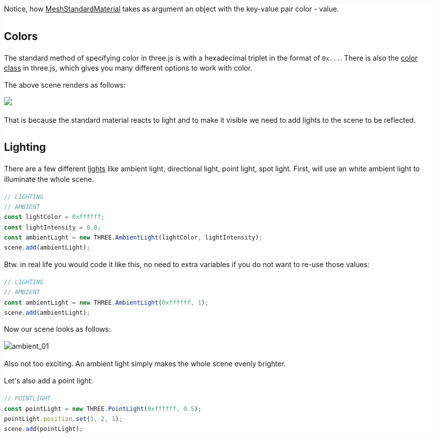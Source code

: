 Notice, how [MeshStandardMaterial](https://threejs.org/docs/#api/en/materials/MeshStandardMaterial) takes as argument an object with the key-value pair color - value.

## Colors

The standard method of specifying color in three.js is with a hexadecimal triplet in the format of `0x...`. There is also the [color class](https://threejs.org/docs/#api/en/math/Color.set) in three.js, which gives you many different options to work with color.

The above scene renders as follows:

![](img/space/black.png)

That is because the standard material reacts to light and to make it visible we need to add lights to the scene to be reflected.


## Lighting

There are a few different [lights](https://threejs.org/examples/?q=light#webgl_lights_hemisphere) like ambient light, directional light, point light, spot light. First, will use an white ambient light to illuminate the whole scene.

```js
// LIGHTING
// AMBIENT
const lightColor = 0xffffff;
const lightIntensity = 0.8;
const ambientLight = new THREE.AmbientLight(lightColor, lightIntensity);
scene.add(ambientLight);
```

Btw. in real life you would code it like this, no need to extra variables if you do not want to re-use those values:

```js
// LIGHTING
// AMBIENT
const ambientLight = new THREE.AmbientLight(0xffffff, 1);
scene.add(ambientLight);
```


Now our scene looks as follows:

![ambient_01](./img/space/ambient_01.png)


Also not too exciting. An ambient light simply makes the whole scene evenly brighter.

Let's also add a point light:

```js
// POINTLIGHT
const pointLight = new THREE.PointLight(0xffffff, 0.5);
pointLight.position.set(1, 2, 1);
scene.add(pointLight);
```
